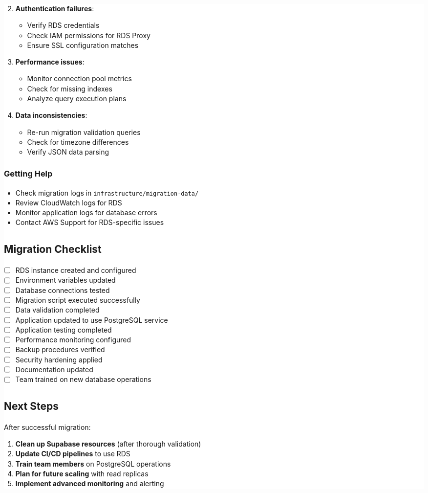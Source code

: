 2. **Authentication failures**:
   - Verify RDS credentials
   - Check IAM permissions for RDS Proxy
   - Ensure SSL configuration matches

3. **Performance issues**:
   - Monitor connection pool metrics
   - Check for missing indexes
   - Analyze query execution plans

4. **Data inconsistencies**:
   - Re-run migration validation queries
   - Check for timezone differences
   - Verify JSON data parsing

### Getting Help

- Check migration logs in `infrastructure/migration-data/`
- Review CloudWatch logs for RDS
- Monitor application logs for database errors
- Contact AWS Support for RDS-specific issues

## Migration Checklist

- [ ] RDS instance created and configured
- [ ] Environment variables updated
- [ ] Database connections tested
- [ ] Migration script executed successfully
- [ ] Data validation completed
- [ ] Application updated to use PostgreSQL service
- [ ] Application testing completed
- [ ] Performance monitoring configured
- [ ] Backup procedures verified
- [ ] Security hardening applied
- [ ] Documentation updated
- [ ] Team trained on new database operations

## Next Steps

After successful migration:

1. **Clean up Supabase resources** (after thorough validation)
2. **Update CI/CD pipelines** to use RDS
3. **Train team members** on PostgreSQL operations
4. **Plan for future scaling** with read replicas
5. **Implement advanced monitoring** and alerting